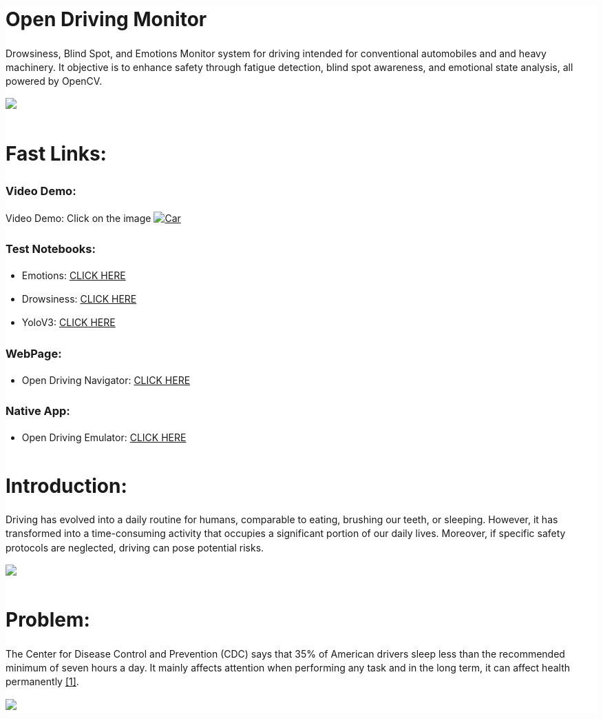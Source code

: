# Open Driving Monitor

Drowsiness, Blind Spot, and Emotions Monitor system for driving intended for conventional automobiles and and heavy machinery. It objective is to enhance safety through fatigue detection, blind spot awareness, and emotional state analysis, all powered by OpenCV.

<img src="https://i.ibb.co/ZBxgtS4/logo-1.png" width="1000">

# Fast Links:

### Video Demo:

Video Demo: Click on the image
[![Car](https://i.ibb.co/ZBxgtS4/logo-1.png)](pending...)


### Test Notebooks:

- Emotions: [CLICK HERE](./Emotions/test/Test_Emotions_DNN.ipynb)

- Drowsiness: [CLICK HERE](./Drowsiness/test/Test_Blink_DNN.ipynb)

- YoloV3: [CLICK HERE](./Yolo/test/LoadAndTestYolo.ipynb)

### WebPage:

- Open Driving Navigator: [CLICK HERE](https://open-driving-navigator.vercel.app/)

### Native App:

- Open Driving Emulator: [CLICK HERE](https://play.google.com/store/apps/details?id=com.altaga.ODS)

# Introduction:

Driving has evolved into a daily routine for humans, comparable to eating, brushing our teeth, or sleeping. However, it has transformed into a time-consuming activity that occupies a significant portion of our daily lives. Moreover, if specific safety protocols are neglected, driving can pose potential risks.

<img src="https://i.ibb.co/HKC3yBh/e4264624281d816222229deed61c8e32.webp" width="1000">

# Problem:

The Center for Disease Control and Prevention (CDC) says that 35% of American drivers sleep less than the recommended minimum of seven hours a day. It mainly affects attention when performing any task and in the long term, it can affect health permanently [[1]](https://medlineplus.gov/healthysleep.html).

<img src="https://i.ibb.co/1Xz9MWX/image.png" width="1000">
